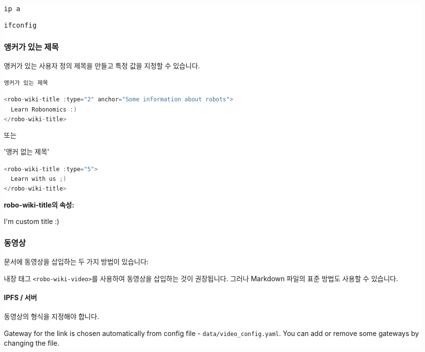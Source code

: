 
<robo-wiki-tabs mode="vertical">
  <robo-wiki-tab title="Linux">
    <pre>ip a</pre>
  </robo-wiki-tab>
  <robo-wiki-tab title="OSX">
    <pre>ifconfig</pre>
  </robo-wiki-tab>
</robo-wiki-tabs>


### 앵커가 있는 제목
앵커가 있는 사용자 정의 제목을 만들고 특정 값을 지정할 수 있습니다.

`앵커가 있는 제목`

```c
<robo-wiki-title :type="2" anchor="Some information about robots"> 
  Learn Robonomics :)
</robo-wiki-title>
```

또는

'앵커 없는 제목'

```c
<robo-wiki-title :type="5"> 
  Learn with us ;)
</robo-wiki-title>
```

**robo-wiki-title의 속성:**

<probs-table :items="[{ id: 0, items: [{ name: 'type', code: true}, {name: 'Number (from 2 to 6)', code: true}, {name: true, code: true}, {name: null, code: false}, {name: 'choose heading level'}]}, { id: 1, items: [{ name: 'anchor', code: true}, {name: 'String', code: true}, {name: false, code: true}, {name: null, code: false}, {name: `value for the anchor`}]}]" />

<robo-wiki-title :type="6"> 
 I'm custom title :)
</robo-wiki-title>

### 동영상

문서에 동영상을 삽입하는 두 가지 방법이 있습니다:

<robo-wiki-note type="warning">

내장 태그 `<robo-wiki-video>`를 사용하여 동영상을 삽입하는 것이 권장됩니다. 그러나 Markdown 파일의 표준 방법도 사용할 수 있습니다.

</robo-wiki-note>

#### IPFS / 서버
동영상의 형식을 지정해야 합니다.

<robo-wiki-note type="warning" title="About gateways">

Gateway for the link is chosen automatically from config file - `data/video_config.yaml`. You can add or remove some gateways by changing the file.

